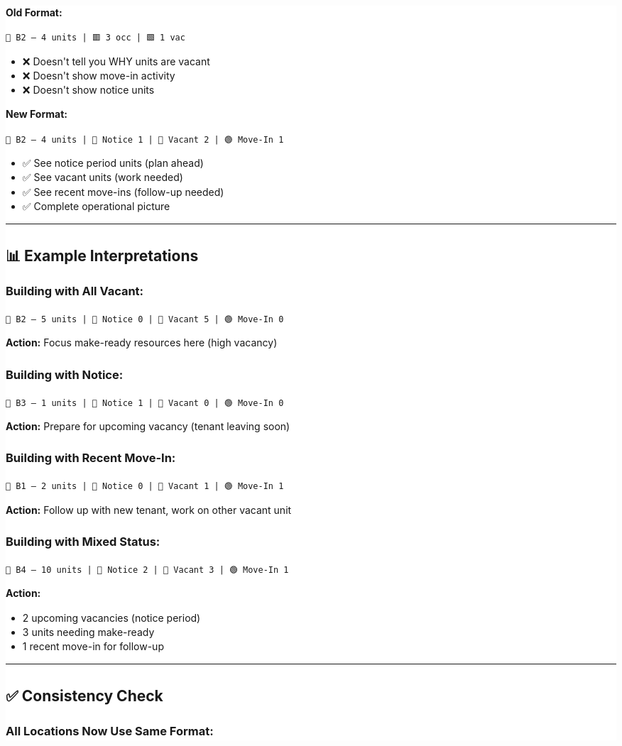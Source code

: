 **Old Format:**
```
🏢 B2 — 4 units | 🟥 3 occ | 🟩 1 vac
```
- ❌ Doesn't tell you WHY units are vacant
- ❌ Doesn't show move-in activity
- ❌ Doesn't show notice units

**New Format:**
```
🏢 B2 — 4 units | 📢 Notice 1 | 🔴 Vacant 2 | 🟢 Move-In 1
```
- ✅ See notice period units (plan ahead)
- ✅ See vacant units (work needed)
- ✅ See recent move-ins (follow-up needed)
- ✅ Complete operational picture

---

## 📊 **Example Interpretations**

### **Building with All Vacant:**
```
🏢 B2 — 5 units | 📢 Notice 0 | 🔴 Vacant 5 | 🟢 Move-In 0
```
**Action:** Focus make-ready resources here (high vacancy)

### **Building with Notice:**
```
🏢 B3 — 1 units | 📢 Notice 1 | 🔴 Vacant 0 | 🟢 Move-In 0
```
**Action:** Prepare for upcoming vacancy (tenant leaving soon)

### **Building with Recent Move-In:**
```
🏢 B1 — 2 units | 📢 Notice 0 | 🔴 Vacant 1 | 🟢 Move-In 1
```
**Action:** Follow up with new tenant, work on other vacant unit

### **Building with Mixed Status:**
```
🏢 B4 — 10 units | 📢 Notice 2 | 🔴 Vacant 3 | 🟢 Move-In 1
```
**Action:**
- 2 upcoming vacancies (notice period)
- 3 units needing make-ready
- 1 recent move-in for follow-up

---

## ✅ **Consistency Check**

### **All Locations Now Use Same Format:**
